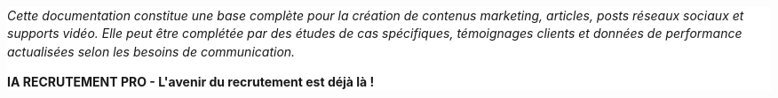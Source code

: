 *Cette documentation constitue une base complète pour la création de contenus marketing, articles, posts réseaux sociaux et supports vidéo. Elle peut être complétée par des études de cas spécifiques, témoignages clients et données de performance actualisées selon les besoins de communication.*

**IA RECRUTEMENT PRO - L'avenir du recrutement est déjà là !**